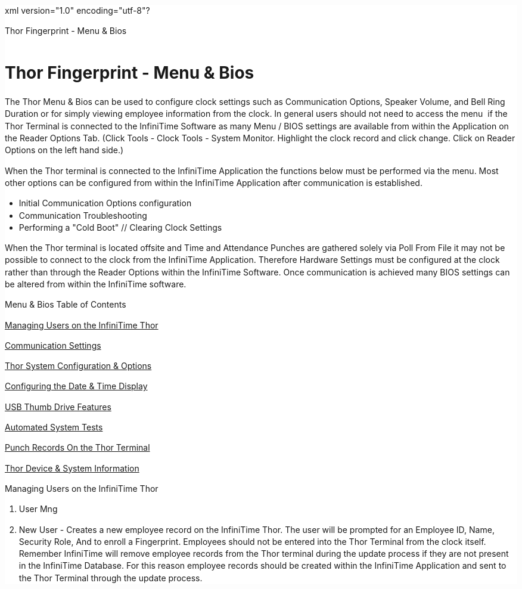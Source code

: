 xml version="1.0" encoding="utf-8"?





Thor Fingerprint - Menu & Bios




# Thor Fingerprint - Menu & Bios

The Thor Menu & Bios can be used to configure clock settings such as Communication Options, Speaker Volume, and Bell Ring Duration or for simply viewing employee information from the clock. In general users should not need to access the menu  if the Thor Terminal is connected to the InfiniTime Software as many Menu / BIOS settings are available from within the Application on the Reader Options Tab. (Click Tools - Clock Tools - System Monitor. Highlight the clock record and click change. Click on Reader Options on the left hand side.)

When the Thor terminal is connected to the InfiniTime Application the functions below must be performed via the menu. Most other options can be configured from within the InfiniTime Application after communication is established.

* Initial Communication Options configuration
* Communication Troubleshooting
* Performing a "Cold Boot" // Clearing Clock Settings

When the Thor terminal is located offsite and Time and Attendance Punches are gathered solely via Poll From File it may not be possible to connect to the clock from the InfiniTime Application. Therefore Hardware Settings must be configured at the clock rather than through the Reader Options within the InfiniTime Software. Once communication is achieved many BIOS settings can be altered from within the InfiniTime software.

Menu & Bios Table of Contents

[Managing Users on the InfiniTime Thor](#1)

[Communication Settings](#2)

[Thor System Configuration & Options](#3)

[Configuring the Date & Time Display](#4)

[USB Thumb Drive Features](#5)

[Automated System Tests](#6)

[Punch Records On the Thor Terminal](#7)

[Thor Device & System Information](#8)

Managing Users on the InfiniTime Thor

1. User Mng

1. New User - Creates a new employee record on the InfiniTime Thor. The user will be prompted for an Employee ID, Name, Security Role, And to enroll a Fingerprint. Employees should not be entered into the Thor Terminal from the clock itself. Remember InfiniTime will remove employee records from the Thor terminal during the update process if they are not present in the InfiniTime Database. For this reason employee records should be created within the InfiniTime Application and sent to the Thor Terminal through the update process.
